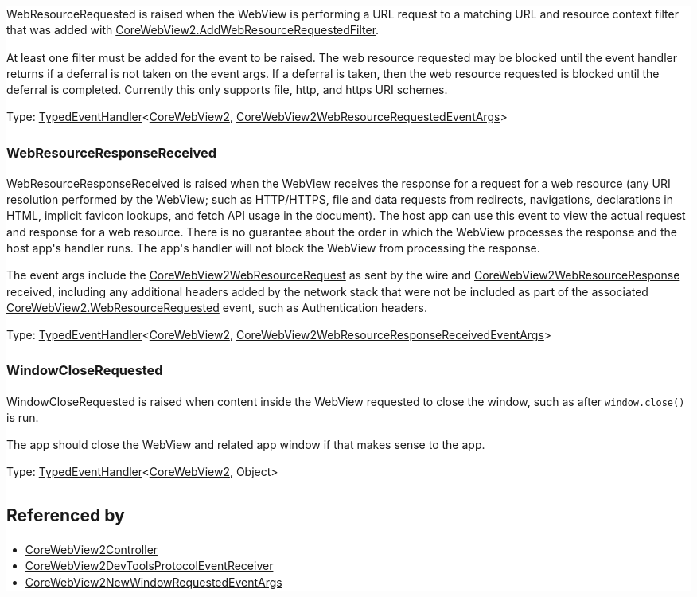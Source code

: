 WebResourceRequested is raised when the WebView is performing a URL request to a matching URL and resource context filter that was added with [CoreWebView2.AddWebResourceRequestedFilter](corewebview2.md#addwebresourcerequestedfilter).

At least one filter must be added for the event to be raised.
The web resource requested may be blocked until the event handler returns if a deferral is not taken on the event args. If a deferral is taken, then the web resource requested is blocked until the deferral is completed.
Currently this only supports file, http, and https URI schemes.

Type: [TypedEventHandler](/uwp/api/Windows.Foundation.TypedEventHandler-2)&lt;[CoreWebView2](corewebview2.md), [CoreWebView2WebResourceRequestedEventArgs](corewebview2webresourcerequestedeventargs.md)&gt;

### WebResourceResponseReceived

WebResourceResponseReceived is raised when the WebView receives the response for a request for a web resource (any URI resolution performed by the WebView; such as HTTP/HTTPS, file and data requests from redirects, navigations, declarations in HTML, implicit favicon lookups, and fetch API usage in the document).
The host app can use this event to view the actual request and response for a web resource. There is no guarantee about the order in which the WebView processes the response and the host app's handler runs. The app's handler will not block the WebView from processing the response.

The event args include the [CoreWebView2WebResourceRequest](corewebview2webresourcerequest.md) as sent by the wire and [CoreWebView2WebResourceResponse](corewebview2webresourceresponse.md) received, including any additional headers added by the network stack that were not be included as part of the associated [CoreWebView2.WebResourceRequested](corewebview2.md#webresourcerequested) event, such as Authentication headers.

Type: [TypedEventHandler](/uwp/api/Windows.Foundation.TypedEventHandler-2)&lt;[CoreWebView2](corewebview2.md), [CoreWebView2WebResourceResponseReceivedEventArgs](corewebview2webresourceresponsereceivedeventargs.md)&gt;

### WindowCloseRequested

WindowCloseRequested is raised when content inside the WebView requested to close the window, such as after `window.close()` is run.

The app should close the WebView and related app window if that makes sense to the app.

Type: [TypedEventHandler](/uwp/api/Windows.Foundation.TypedEventHandler-2)&lt;[CoreWebView2](corewebview2.md), Object&gt;



## Referenced by

- [CoreWebView2Controller](corewebview2controller.md)
- [CoreWebView2DevToolsProtocolEventReceiver](corewebview2devtoolsprotocoleventreceiver.md)
- [CoreWebView2NewWindowRequestedEventArgs](corewebview2newwindowrequestedeventargs.md)
